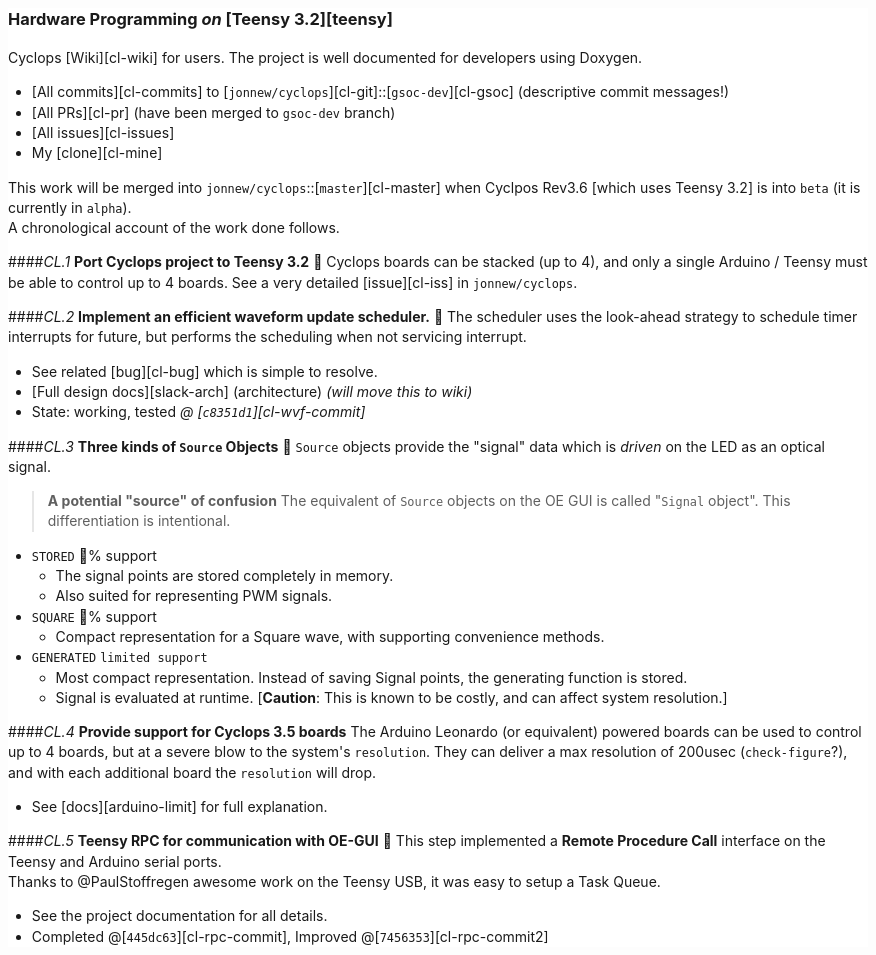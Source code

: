 






### Hardware Programming _on_ [Teensy 3.2][teensy]
Cyclops [Wiki][cl-wiki] for users. The project is well documented for developers using Doxygen.

* [All commits][cl-commits] to [`jonnew/cyclops`][cl-git]::[`gsoc-dev`][cl-gsoc] (descriptive commit messages!)
* [All PRs][cl-pr] (have been merged to `gsoc-dev` branch)
* [All issues][cl-issues]
* My [clone][cl-mine]

This work will be merged into `jonnew/cyclops`::[`master`][cl-master] when Cyclpos Rev3.6 [which uses Teensy 3.2] is into `beta` (it is currently in `alpha`).  
A chronological account of the work done follows.

####_CL.1_ **Port Cyclops project to Teensy 3.2** :100:
Cyclops boards can be stacked (up to 4), and only a single Arduino / Teensy must be able to control up to 4 boards. See a very detailed [issue][cl-iss] in `jonnew/cyclops`.

####_CL.2_ **Implement an efficient waveform update scheduler.** :100:
The scheduler uses the look-ahead strategy to schedule timer interrupts for future, but performs the scheduling when not servicing interrupt.

* See related [bug][cl-bug] which is simple to resolve.
* [Full design docs][slack-arch] (architecture) _(will move this to wiki)_
* State: working, tested _@ [`c8351d1`][cl-wvf-commit]_

####_CL.3_ **Three kinds of `Source` Objects** :100:
`Source` objects provide the "signal" data which is _driven_ on the LED as an optical signal.
> **A potential "source" of confusion**
The equivalent of `Source` objects on the OE GUI is called "`Signal` object". This differentiation is intentional.

* `STORED` :100:% support
	- The signal points are stored completely in memory.
	- Also suited for representing PWM signals.
* `SQUARE` :100:% support
	- Compact representation for a Square wave, with supporting convenience methods.
* `GENERATED` `limited support`
	- Most compact representation. Instead of saving Signal points, the generating function is stored.
	- Signal is evaluated at runtime. [**Caution**: This is known to be costly, and can affect system resolution.]

####_CL.4_ **Provide support for Cyclops 3.5 boards**
The Arduino Leonardo (or equivalent) powered boards can be used to control up to 4 boards, but at a severe blow to the system's `resolution`. They can deliver a max resolution of 200usec (`check-figure`?), and with each additional board the `resolution` will drop.

* See [docs][arduino-limit] for full explanation.

####_CL.5_ **Teensy RPC for communication with OE-GUI** :100:
This step implemented a **Remote Procedure Call** interface on the Teensy and Arduino serial ports.  
Thanks to @PaulStoffregen awesome work on the Teensy USB, it was easy to setup a Task Queue.
* See the project documentation for all details.
* Completed @[`445dc63`][cl-rpc-commit], Improved @[`7456353`][cl-rpc-commit2]
